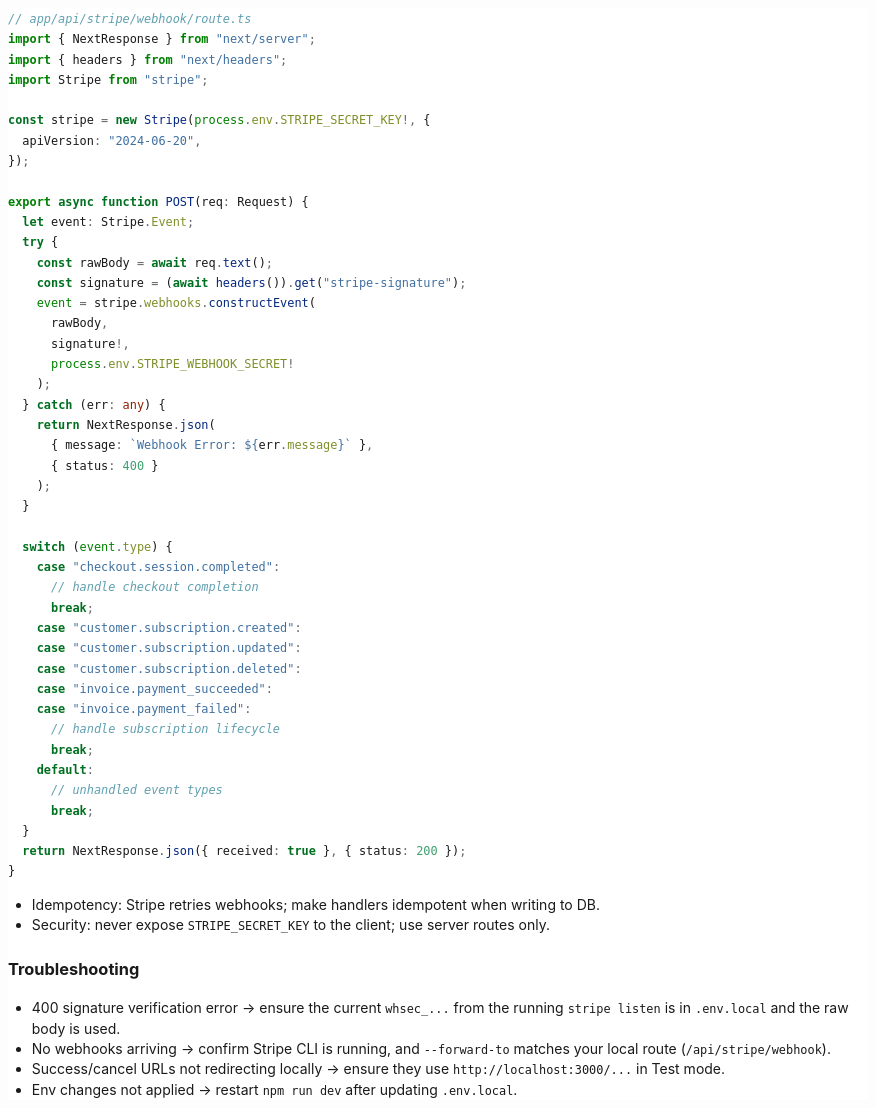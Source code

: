  ```ts
  // app/api/stripe/webhook/route.ts
  import { NextResponse } from "next/server";
  import { headers } from "next/headers";
  import Stripe from "stripe";

  const stripe = new Stripe(process.env.STRIPE_SECRET_KEY!, {
    apiVersion: "2024-06-20",
  });

  export async function POST(req: Request) {
    let event: Stripe.Event;
    try {
      const rawBody = await req.text();
      const signature = (await headers()).get("stripe-signature");
      event = stripe.webhooks.constructEvent(
        rawBody,
        signature!,
        process.env.STRIPE_WEBHOOK_SECRET!
      );
    } catch (err: any) {
      return NextResponse.json(
        { message: `Webhook Error: ${err.message}` },
        { status: 400 }
      );
    }

    switch (event.type) {
      case "checkout.session.completed":
        // handle checkout completion
        break;
      case "customer.subscription.created":
      case "customer.subscription.updated":
      case "customer.subscription.deleted":
      case "invoice.payment_succeeded":
      case "invoice.payment_failed":
        // handle subscription lifecycle
        break;
      default:
        // unhandled event types
        break;
    }
    return NextResponse.json({ received: true }, { status: 200 });
  }
  ```

- Idempotency: Stripe retries webhooks; make handlers idempotent when writing to DB.
- Security: never expose `STRIPE_SECRET_KEY` to the client; use server routes only.

### Troubleshooting

- 400 signature verification error → ensure the current `whsec_...` from the running `stripe listen` is in `.env.local` and the raw body is used.
- No webhooks arriving → confirm Stripe CLI is running, and `--forward-to` matches your local route (`/api/stripe/webhook`).
- Success/cancel URLs not redirecting locally → ensure they use `http://localhost:3000/...` in Test mode.
- Env changes not applied → restart `npm run dev` after updating `.env.local`.
